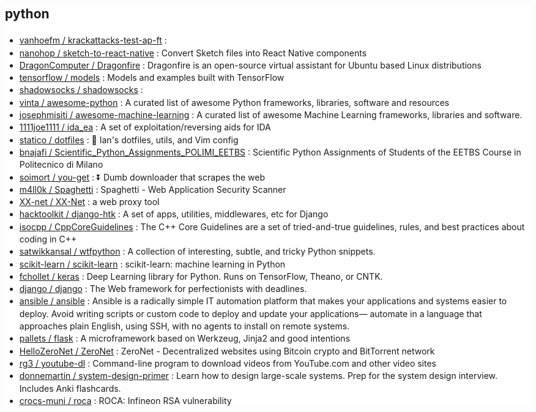 
## python

- [vanhoefm / krackattacks-test-ap-ft](https://github.com/vanhoefm/krackattacks-test-ap-ft) : 
- [nanohop / sketch-to-react-native](https://github.com/nanohop/sketch-to-react-native) : Convert Sketch files into React Native components
- [DragonComputer / Dragonfire](https://github.com/DragonComputer/Dragonfire) : Dragonfire is an open-source virtual assistant for Ubuntu based Linux distributions
- [tensorflow / models](https://github.com/tensorflow/models) : Models and examples built with TensorFlow
- [shadowsocks / shadowsocks](https://github.com/shadowsocks/shadowsocks) : 
- [vinta / awesome-python](https://github.com/vinta/awesome-python) : A curated list of awesome Python frameworks, libraries, software and resources
- [josephmisiti / awesome-machine-learning](https://github.com/josephmisiti/awesome-machine-learning) : A curated list of awesome Machine Learning frameworks, libraries and software.
- [1111joe1111 / ida_ea](https://github.com/1111joe1111/ida_ea) : A set of exploitation/reversing aids for IDA
- [statico / dotfiles](https://github.com/statico/dotfiles) : 💾 Ian's dotfiles, utils, and Vim config
- [bnajafi / Scientific_Python_Assignments_POLIMI_EETBS](https://github.com/bnajafi/Scientific_Python_Assignments_POLIMI_EETBS) : Scientific Python Assignments of Students of the EETBS Course in Politecnico di Milano
- [soimort / you-get](https://github.com/soimort/you-get) : ⏬ Dumb downloader that scrapes the web
- [m4ll0k / Spaghetti](https://github.com/m4ll0k/Spaghetti) : Spaghetti - Web Application Security Scanner
- [XX-net / XX-Net](https://github.com/XX-net/XX-Net) : a web proxy tool
- [hacktoolkit / django-htk](https://github.com/hacktoolkit/django-htk) : A set of apps, utilities, middlewares, etc for Django
- [isocpp / CppCoreGuidelines](https://github.com/isocpp/CppCoreGuidelines) : The C++ Core Guidelines are a set of tried-and-true guidelines, rules, and best practices about coding in C++
- [satwikkansal / wtfpython](https://github.com/satwikkansal/wtfpython) : A collection of interesting, subtle, and tricky Python snippets.
- [scikit-learn / scikit-learn](https://github.com/scikit-learn/scikit-learn) : scikit-learn: machine learning in Python
- [fchollet / keras](https://github.com/fchollet/keras) : Deep Learning library for Python. Runs on TensorFlow, Theano, or CNTK.
- [django / django](https://github.com/django/django) : The Web framework for perfectionists with deadlines.
- [ansible / ansible](https://github.com/ansible/ansible) : Ansible is a radically simple IT automation platform that makes your applications and systems easier to deploy. Avoid writing scripts or custom code to deploy and update your applications— automate in a language that approaches plain English, using SSH, with no agents to install on remote systems.
- [pallets / flask](https://github.com/pallets/flask) : A microframework based on Werkzeug, Jinja2 and good intentions
- [HelloZeroNet / ZeroNet](https://github.com/HelloZeroNet/ZeroNet) : ZeroNet - Decentralized websites using Bitcoin crypto and BitTorrent network
- [rg3 / youtube-dl](https://github.com/rg3/youtube-dl) : Command-line program to download videos from YouTube.com and other video sites
- [donnemartin / system-design-primer](https://github.com/donnemartin/system-design-primer) : Learn how to design large-scale systems. Prep for the system design interview. Includes Anki flashcards.
- [crocs-muni / roca](https://github.com/crocs-muni/roca) : ROCA: Infineon RSA vulnerability
